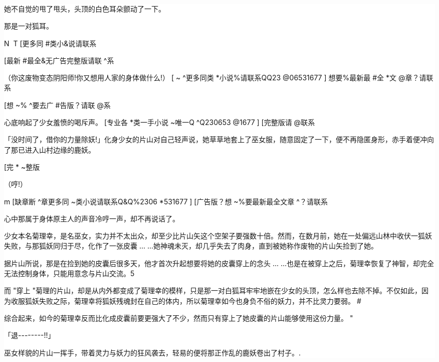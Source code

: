 她不自觉的甩了甩头，头顶的白色耳朵颤动了一下。





那是一对狐耳。

N  T [更多同 #类小&说请联系



 [最新 #最全&无广告完整版请联 ^系



（你这废物变态阴阳师!你又想用人家的身体做什么!） [ ~ ^更多同类 *小说%请联系QQ23 @06531677 ] 想要%最新最 #全 *文 @章？请联系



 [想 ~% ^要去广 #告版？请联 @系



心底响起了少女羞愤的喝斥声。 [专业各 *类一手小说 ~唯一Q ^Q230653 @1677 ] [完整版请 @联系



「没时间了，借你的力量除妖!」化身少女的片山对自己轻声说，她草草地套上了巫女服，随意固定了一下，便不再隐匿身形，赤手着便冲向了那已进入山村边缘的鹿妖。



 [完 * ~整版



（哼!）



m [缺章断 ^章更多同 ~类小说请联系Q&Q%2306 *531677 ] [广告版？想 ~%要最新最全文章 ^？请联系



心中那属于身体原主人的声音冷哼一声，却不再说话了。





少女本名菊理幸，是名巫女，实力并不太出众，却至少比片山矢这个空架子要强数十倍。然而，在数月前，她在一处偏远山林中收伏一狐妖失败，与那狐妖同归于尽，化作了一张皮囊 ... ...她神魂未灭，却几乎失去了肉身，直到被她称作废物的片山矢捡到了她。 



据片山所说，那是在捡到她的皮囊后很多天，他才首次升起想要将她的皮囊穿上的念头 ... ...也是在被穿上之后，菊理幸恢复了神智，却完全无法控制身体，只能用意念与片山交流。5





而 "穿上 "菊理的片山，却是从内外都变成了菊理幸的模样，只是那一对白狐耳牢牢地嵌在少女的头顶，怎么样也去除不掉。不仅如此，因为收服狐妖失败之际，菊理幸将狐妖残魂封在自己的体内，所以菊理幸如今也身负不俗的妖力，并不比灵力要弱。 #



综合起来，如今的菊理幸反而比化成皮囊前要更强大了不少，然而只有穿上了她皮囊的片山能够使用这份力量。 "



「退--------!!」



巫女样貌的片山一挥手，带着灵力与妖力的狂风袭去，轻易的便将那正作乱的鹿妖卷出了村子。.
